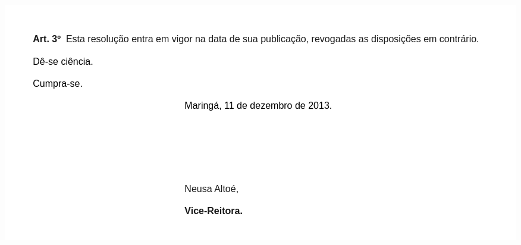 <p align=right style='margin:0cm;margin-bottom:.0001pt;text-align:right;
text-indent:35.45pt'><b style='mso-bidi-font-weight:normal'><span
style='font-size:12.0pt;font-family:"Arial","sans-serif";mso-fareast-font-family:
"Arial Unicode MS";mso-bidi-font-family:"Times New Roman";mso-no-proof:yes'><o:p>&nbsp;</o:p></span></b></p>

<p style='margin:0cm;margin-bottom:.0001pt;text-align:justify;text-indent:35.45pt'><b
style='mso-bidi-font-weight:normal'><span style='font-size:12.0pt;font-family:
"Arial","sans-serif";mso-fareast-font-family:"Arial Unicode MS";mso-bidi-font-family:
"Times New Roman";mso-no-proof:yes'><o:p>&nbsp;</o:p></span></b></p>

<p style='margin:0cm;margin-bottom:.0001pt;text-align:justify;text-indent:35.45pt'><b
style='mso-bidi-font-weight:normal'><span style='font-size:12.0pt;font-family:
"Arial","sans-serif";mso-fareast-font-family:"Arial Unicode MS";mso-bidi-font-family:
"Times New Roman";mso-no-proof:yes'>Art.&nbsp;3º&nbsp;&nbsp;</span></b><span
style='font-size:12.0pt;font-family:"Arial","sans-serif";mso-bidi-font-family:
"Times New Roman";mso-no-proof:yes'>Esta resolução entra em vigor na data de
sua publicação, revogadas as disposições em contrário.</span><span
style='font-size:12.0pt;font-family:"Arial","sans-serif";mso-fareast-font-family:
"Arial Unicode MS";mso-bidi-font-family:"Times New Roman";letter-spacing:-.2pt;
mso-no-proof:yes'><o:p></o:p></span></p>

<p class=MsoNormal style='text-align:justify;text-indent:35.45pt'><span
style='font-size:12.0pt;font-family:"Arial","sans-serif";color:black;
mso-no-proof:yes'>Dê-se ciência.<o:p></o:p></span></p>

<p class=MsoNormal style='text-align:justify;text-indent:35.45pt'><span
style='font-size:12.0pt;font-family:"Arial","sans-serif";color:black;
mso-no-proof:yes'>Cumpra-se.<o:p></o:p></span></p>

<p class=MsoNormal style='text-align:justify;text-indent:8.0cm'><span
style='font-size:12.0pt;font-family:"Arial","sans-serif";color:black;
mso-no-proof:yes'>Maringá, 11 de dezembro de 2013.<o:p></o:p></span></p>

<p class=MsoNormal style='text-align:justify;text-indent:8.0cm'><span
style='font-family:"Arial","sans-serif";mso-bidi-font-family:"Times New Roman";
mso-no-proof:yes'><o:p>&nbsp;</o:p></span></p>

<p class=MsoNormal style='text-align:justify;text-indent:8.0cm'><span
style='font-family:"Arial","sans-serif";mso-bidi-font-family:"Times New Roman";
mso-no-proof:yes'><o:p>&nbsp;</o:p></span></p>

<p class=MsoNormal style='text-align:justify;text-indent:8.0cm'><span
style='font-family:"Arial","sans-serif";mso-bidi-font-family:"Times New Roman";
mso-no-proof:yes'><o:p>&nbsp;</o:p></span></p>

<p class=MsoNormal style='text-align:justify;text-indent:8.0cm'><span
style='font-size:12.0pt;font-family:"Arial","sans-serif";mso-bidi-font-family:
"Times New Roman";mso-no-proof:yes'>Neusa Altoé,<o:p></o:p></span></p>

<p class=MsoNormal style='text-align:justify;text-indent:8.0cm;tab-stops:8.0cm 276.45pt'><b
style='mso-bidi-font-weight:normal'><span style='font-size:12.0pt;font-family:
"Arial","sans-serif";mso-bidi-font-family:"Times New Roman";mso-no-proof:yes'>Vice-Reitora.<o:p></o:p></span></b></p>

<p class=MsoNormal style='text-align:justify;text-indent:8.0cm;tab-stops:8.0cm 276.45pt'><b
style='mso-bidi-font-weight:normal'><span style='font-size:12.0pt;font-family:
"Arial","sans-serif";mso-bidi-font-family:"Times New Roman";mso-no-proof:yes'><o:p>&nbsp;</o:p></span></b></p>
